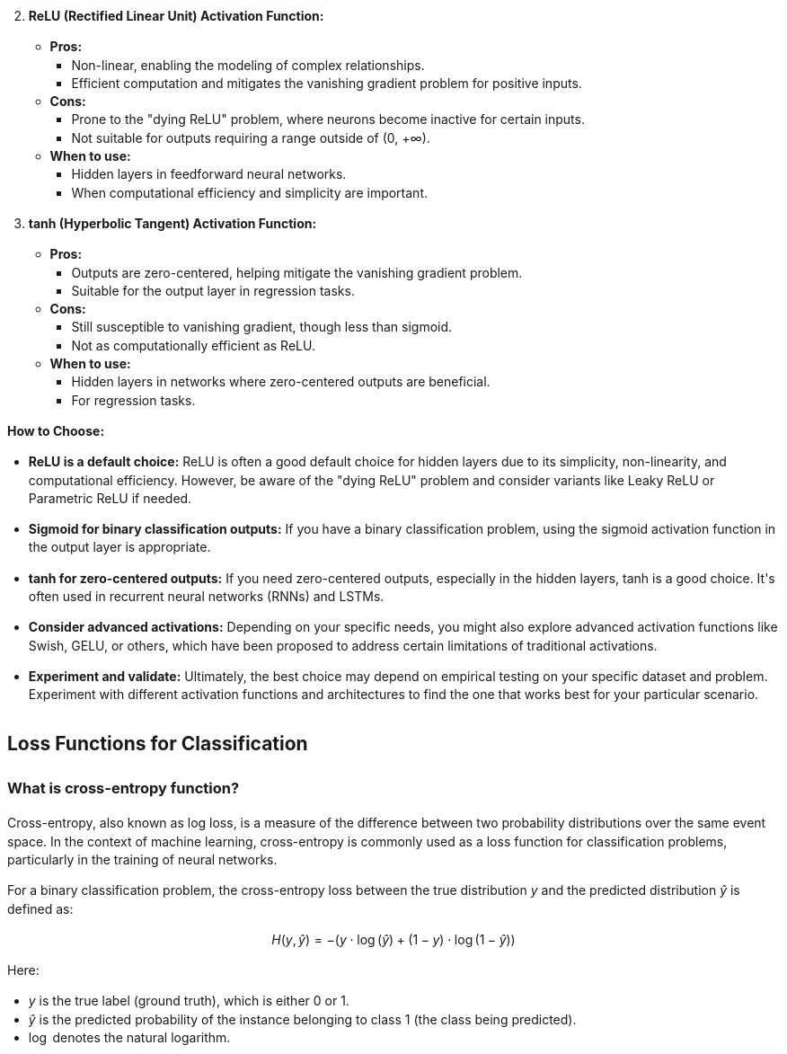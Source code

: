 2. **ReLU (Rectified Linear Unit) Activation Function:**
   - **Pros:**
     - Non-linear, enabling the modeling of complex relationships.
     - Efficient computation and mitigates the vanishing gradient problem for positive inputs.
   - **Cons:**
     - Prone to the "dying ReLU" problem, where neurons become inactive for certain inputs.
     - Not suitable for outputs requiring a range outside of (0, +∞).
   - **When to use:**
     - Hidden layers in feedforward neural networks.
     - When computational efficiency and simplicity are important.

3. **tanh (Hyperbolic Tangent) Activation Function:**
   - **Pros:**
     - Outputs are zero-centered, helping mitigate the vanishing gradient problem.
     - Suitable for the output layer in regression tasks.
   - **Cons:**
     - Still susceptible to vanishing gradient, though less than sigmoid.
     - Not as computationally efficient as ReLU.
   - **When to use:**
     - Hidden layers in networks where zero-centered outputs are beneficial.
     - For regression tasks.

**How to Choose:**
- **ReLU is a default choice:** ReLU is often a good default choice for hidden layers due to its simplicity, non-linearity, and computational efficiency. However, be aware of the "dying ReLU" problem and consider variants like Leaky ReLU or Parametric ReLU if needed.

- **Sigmoid for binary classification outputs:** If you have a binary classification problem, using the sigmoid activation function in the output layer is appropriate.

- **tanh for zero-centered outputs:** If you need zero-centered outputs, especially in the hidden layers, tanh is a good choice. It's often used in recurrent neural networks (RNNs) and LSTMs.

- **Consider advanced activations:** Depending on your specific needs, you might also explore advanced activation functions like Swish, GELU, or others, which have been proposed to address certain limitations of traditional activations.

- **Experiment and validate:** Ultimately, the best choice may depend on empirical testing on your specific dataset and problem. Experiment with different activation functions and architectures to find the one that works best for your particular scenario.

## Loss Functions for Classification

### What is cross-entropy function? 

Cross-entropy, also known as log loss, is a measure of the difference between two probability distributions over the same event space. In the context of machine learning, cross-entropy is commonly used as a loss function for classification problems, particularly in the training of neural networks.

For a binary classification problem, the cross-entropy loss between the true distribution $y$ and the predicted distribution $\hat{y}$ is defined as:

$$H(y, \hat{y}) = - \left( y \cdot \log(\hat{y}) + (1 - y) \cdot \log(1 - \hat{y}) \right)$$

Here:
- $y$ is the true label (ground truth), which is either 0 or 1.
- $\hat{y}$ is the predicted probability of the instance belonging to class 1 (the class being predicted).
- $\log$ denotes the natural logarithm.
